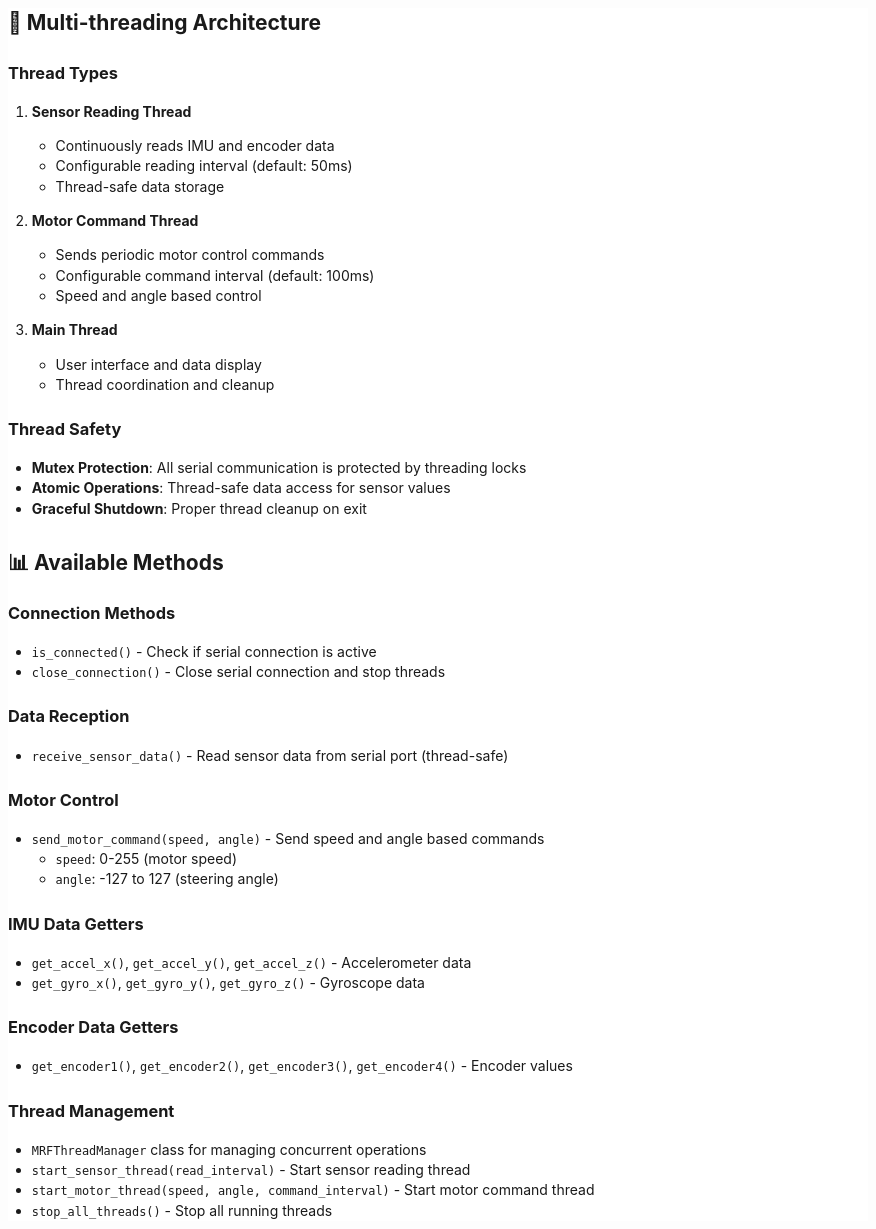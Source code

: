 ## 🧵 Multi-threading Architecture

### Thread Types

1. **Sensor Reading Thread**
   - Continuously reads IMU and encoder data
   - Configurable reading interval (default: 50ms)
   - Thread-safe data storage

2. **Motor Command Thread**
   - Sends periodic motor control commands
   - Configurable command interval (default: 100ms)
   - Speed and angle based control

3. **Main Thread**
   - User interface and data display
   - Thread coordination and cleanup

### Thread Safety

- **Mutex Protection**: All serial communication is protected by threading locks
- **Atomic Operations**: Thread-safe data access for sensor values
- **Graceful Shutdown**: Proper thread cleanup on exit

## 📊 Available Methods

### Connection Methods
- `is_connected()` - Check if serial connection is active
- `close_connection()` - Close serial connection and stop threads

### Data Reception
- `receive_sensor_data()` - Read sensor data from serial port (thread-safe)

### Motor Control
- `send_motor_command(speed, angle)` - Send speed and angle based commands
  - `speed`: 0-255 (motor speed)
  - `angle`: -127 to 127 (steering angle)

### IMU Data Getters
- `get_accel_x()`, `get_accel_y()`, `get_accel_z()` - Accelerometer data
- `get_gyro_x()`, `get_gyro_y()`, `get_gyro_z()` - Gyroscope data

### Encoder Data Getters
- `get_encoder1()`, `get_encoder2()`, `get_encoder3()`, `get_encoder4()` - Encoder values

### Thread Management
- `MRFThreadManager` class for managing concurrent operations
- `start_sensor_thread(read_interval)` - Start sensor reading thread
- `start_motor_thread(speed, angle, command_interval)` - Start motor command thread
- `stop_all_threads()` - Stop all running threads
